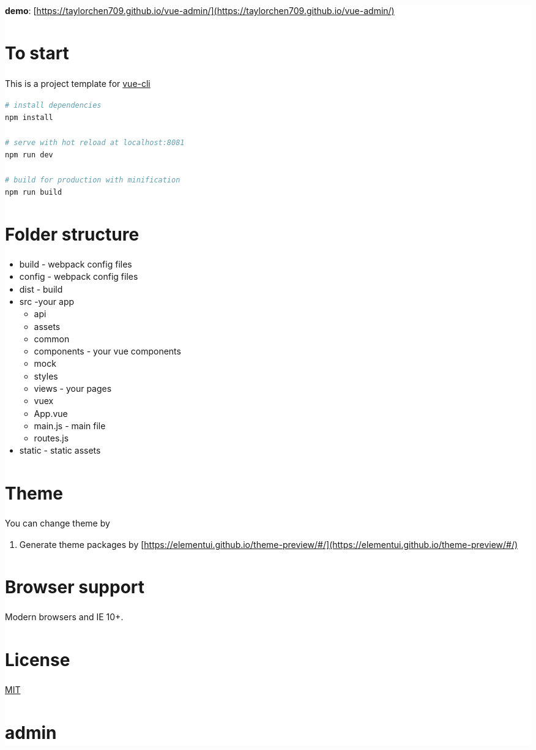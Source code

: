 **demo**: [https://taylorchen709.github.io/vue-admin/](https://taylorchen709.github.io/vue-admin/)

# To start

This is a project template for [vue-cli](https://github.com/vuejs/vue-cli)

``` bash
# install dependencies
npm install

# serve with hot reload at localhost:8081
npm run dev

# build for production with minification
npm run build

```

# Folder structure
* build - webpack config files
* config - webpack config files
* dist - build
* src -your app
    * api
    * assets
    * common
    * components - your vue components
    * mock
    * styles
    * views - your pages
    * vuex
    * App.vue
    * main.js - main file
    * routes.js
* static - static assets

# Theme
You can change theme by 
1. Generate theme packages by [https://elementui.github.io/theme-preview/#/](https://elementui.github.io/theme-preview/#/)


# Browser support

Modern browsers and IE 10+.

# License
[MIT](http://opensource.org/licenses/MIT)
# admin
